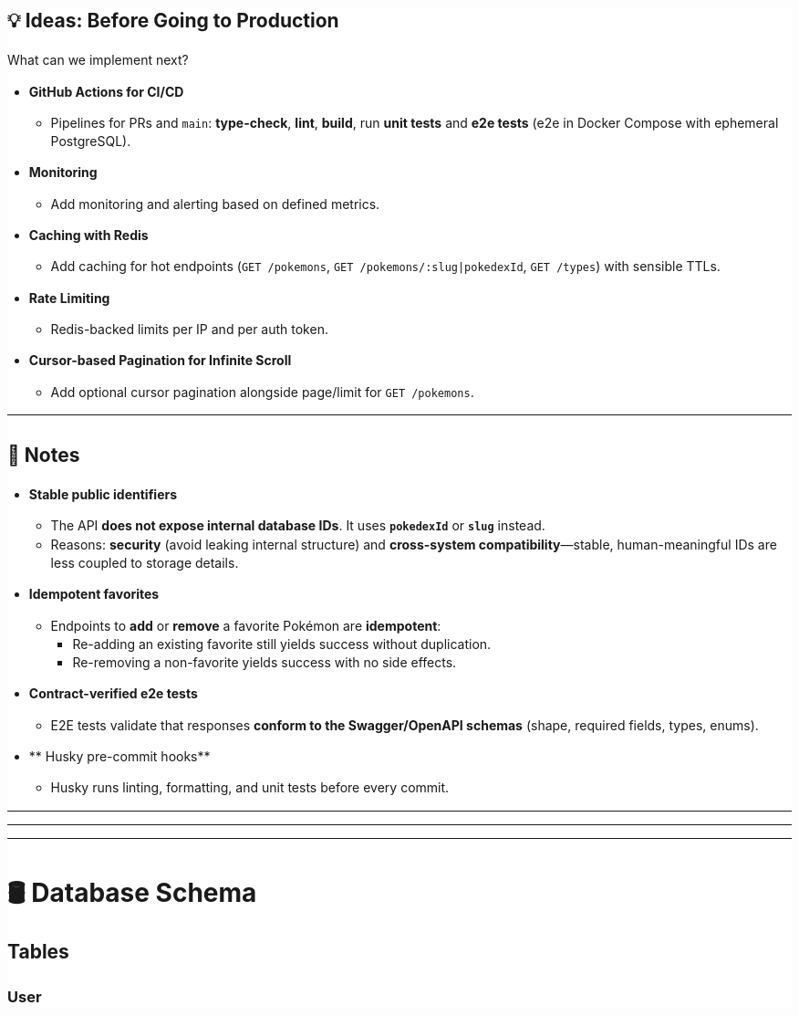 ## 💡 Ideas: Before Going to Production

What can we implement next?

- **GitHub Actions for CI/CD**
  - Pipelines for PRs and `main`: **type-check**, **lint**, **build**, run **unit tests** and **e2e tests** (e2e in Docker Compose with ephemeral PostgreSQL).

- **Monitoring**
  - Add monitoring and alerting based on defined metrics.

- **Caching with Redis**
  - Add caching for hot endpoints (`GET /pokemons`, `GET /pokemons/:slug|pokedexId`, `GET /types`) with sensible TTLs.

- **Rate Limiting**
  - Redis-backed limits per IP and per auth token.

- **Cursor-based Pagination for Infinite Scroll**
  - Add optional cursor pagination alongside page/limit for `GET /pokemons`.

---

## 📝 Notes

- **Stable public identifiers**
  - The API **does not expose internal database IDs**. It uses **`pokedexId`** or **`slug`** instead.
  - Reasons: **security** (avoid leaking internal structure) and **cross-system compatibility**—stable, human-meaningful IDs are less coupled to storage details.

- **Idempotent favorites**
  - Endpoints to **add** or **remove** a favorite Pokémon are **idempotent**:
    - Re-adding an existing favorite still yields success without duplication.
    - Re-removing a non-favorite yields success with no side effects.

- **Contract-verified e2e tests**
  - E2E tests validate that responses **conform to the Swagger/OpenAPI schemas** (shape, required fields, types, enums).

- ** Husky pre-commit hooks**
  - Husky runs linting, formatting, and unit tests before every commit.

---

---

---

# 🛢 Database Schema

## Tables

### User
